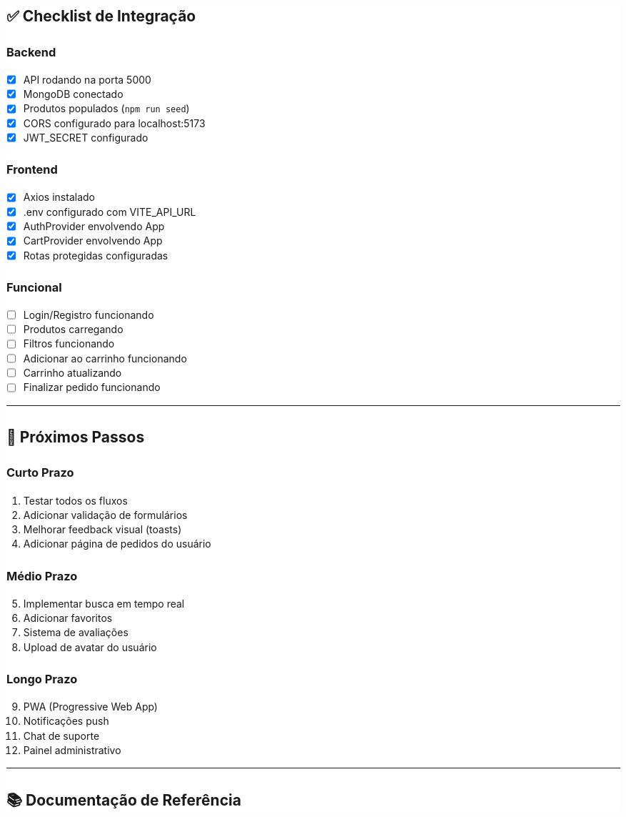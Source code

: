 ## ✅ Checklist de Integração

### Backend
- [x] API rodando na porta 5000
- [x] MongoDB conectado
- [x] Produtos populados (`npm run seed`)
- [x] CORS configurado para localhost:5173
- [x] JWT_SECRET configurado

### Frontend
- [x] Axios instalado
- [x] .env configurado com VITE_API_URL
- [x] AuthProvider envolvendo App
- [x] CartProvider envolvendo App
- [x] Rotas protegidas configuradas

### Funcional
- [ ] Login/Registro funcionando
- [ ] Produtos carregando
- [ ] Filtros funcionando
- [ ] Adicionar ao carrinho funcionando
- [ ] Carrinho atualizando
- [ ] Finalizar pedido funcionando

---

## 🎉 Próximos Passos

### Curto Prazo
1. Testar todos os fluxos
2. Adicionar validação de formulários
3. Melhorar feedback visual (toasts)
4. Adicionar página de pedidos do usuário

### Médio Prazo
5. Implementar busca em tempo real
6. Adicionar favoritos
7. Sistema de avaliações
8. Upload de avatar do usuário

### Longo Prazo
9. PWA (Progressive Web App)
10. Notificações push
11. Chat de suporte
12. Painel administrativo

---

## 📚 Documentação de Referência
